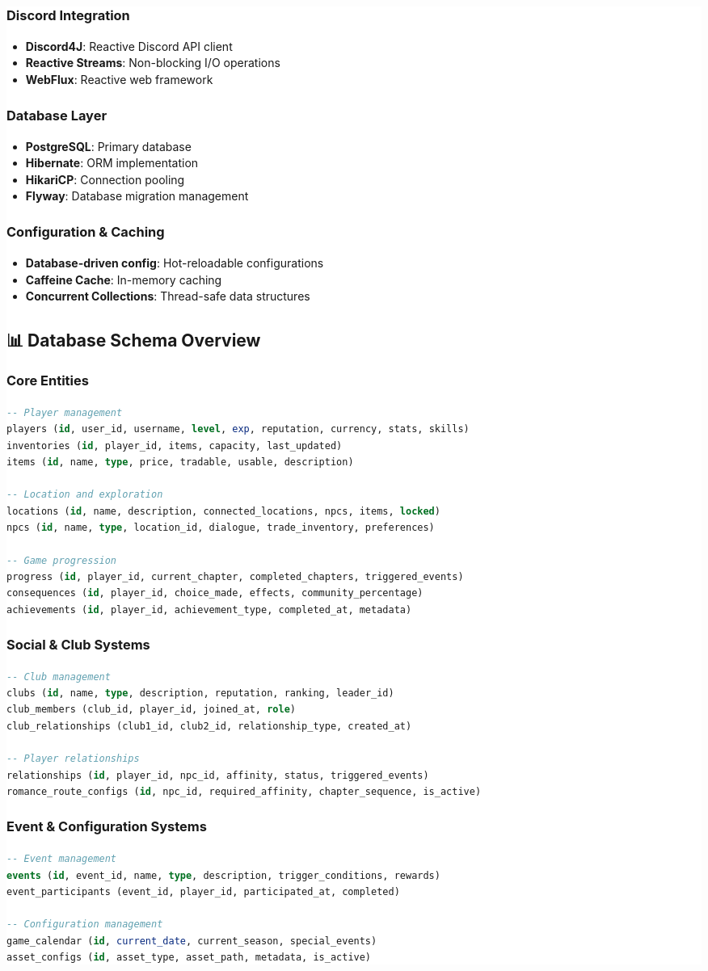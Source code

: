 ### **Discord Integration**
- **Discord4J**: Reactive Discord API client
- **Reactive Streams**: Non-blocking I/O operations
- **WebFlux**: Reactive web framework

### **Database Layer**
- **PostgreSQL**: Primary database
- **Hibernate**: ORM implementation
- **HikariCP**: Connection pooling
- **Flyway**: Database migration management

### **Configuration & Caching**
- **Database-driven config**: Hot-reloadable configurations
- **Caffeine Cache**: In-memory caching
- **Concurrent Collections**: Thread-safe data structures

## 📊 **Database Schema Overview**

### **Core Entities**
```sql
-- Player management
players (id, user_id, username, level, exp, reputation, currency, stats, skills)
inventories (id, player_id, items, capacity, last_updated)
items (id, name, type, price, tradable, usable, description)

-- Location and exploration
locations (id, name, description, connected_locations, npcs, items, locked)
npcs (id, name, type, location_id, dialogue, trade_inventory, preferences)

-- Game progression
progress (id, player_id, current_chapter, completed_chapters, triggered_events)
consequences (id, player_id, choice_made, effects, community_percentage)
achievements (id, player_id, achievement_type, completed_at, metadata)
```

### **Social & Club Systems**
```sql
-- Club management
clubs (id, name, type, description, reputation, ranking, leader_id)
club_members (club_id, player_id, joined_at, role)
club_relationships (club1_id, club2_id, relationship_type, created_at)

-- Player relationships
relationships (id, player_id, npc_id, affinity, status, triggered_events)
romance_route_configs (id, npc_id, required_affinity, chapter_sequence, is_active)
```

### **Event & Configuration Systems**
```sql
-- Event management
events (id, event_id, name, type, description, trigger_conditions, rewards)
event_participants (event_id, player_id, participated_at, completed)

-- Configuration management
game_calendar (id, current_date, current_season, special_events)
asset_configs (id, asset_type, asset_path, metadata, is_active)
```
